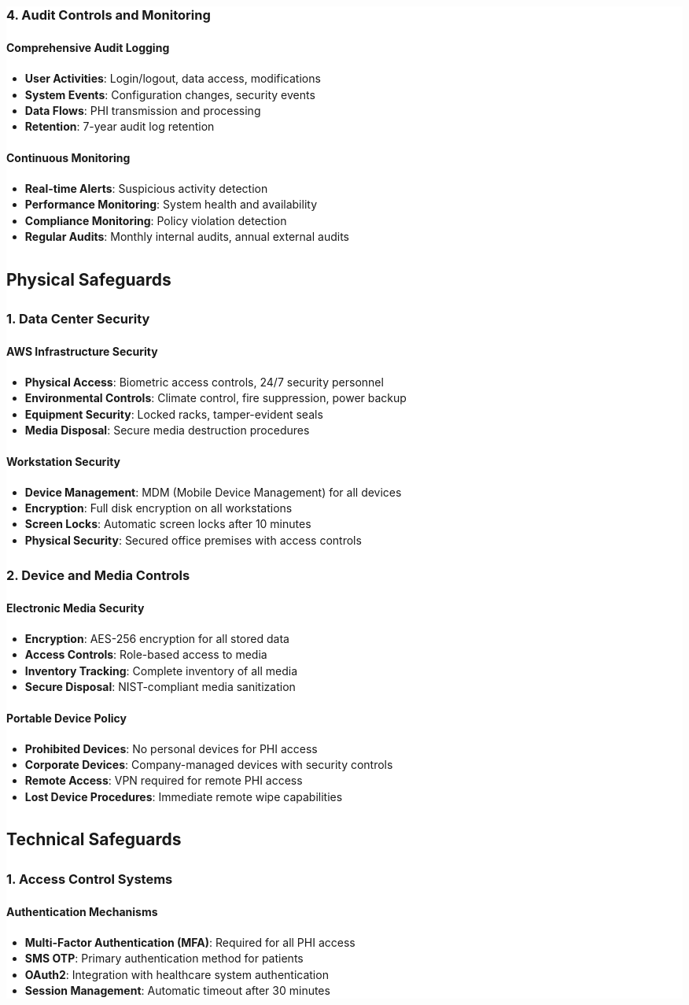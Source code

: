 ### 4. **Audit Controls and Monitoring**

#### Comprehensive Audit Logging
- **User Activities**: Login/logout, data access, modifications
- **System Events**: Configuration changes, security events
- **Data Flows**: PHI transmission and processing
- **Retention**: 7-year audit log retention

#### Continuous Monitoring
- **Real-time Alerts**: Suspicious activity detection
- **Performance Monitoring**: System health and availability
- **Compliance Monitoring**: Policy violation detection
- **Regular Audits**: Monthly internal audits, annual external audits

## Physical Safeguards

### 1. **Data Center Security**

#### AWS Infrastructure Security
- **Physical Access**: Biometric access controls, 24/7 security personnel
- **Environmental Controls**: Climate control, fire suppression, power backup
- **Equipment Security**: Locked racks, tamper-evident seals
- **Media Disposal**: Secure media destruction procedures

#### Workstation Security
- **Device Management**: MDM (Mobile Device Management) for all devices
- **Encryption**: Full disk encryption on all workstations
- **Screen Locks**: Automatic screen locks after 10 minutes
- **Physical Security**: Secured office premises with access controls

### 2. **Device and Media Controls**

#### Electronic Media Security
- **Encryption**: AES-256 encryption for all stored data
- **Access Controls**: Role-based access to media
- **Inventory Tracking**: Complete inventory of all media
- **Secure Disposal**: NIST-compliant media sanitization

#### Portable Device Policy
- **Prohibited Devices**: No personal devices for PHI access
- **Corporate Devices**: Company-managed devices with security controls
- **Remote Access**: VPN required for remote PHI access
- **Lost Device Procedures**: Immediate remote wipe capabilities

## Technical Safeguards

### 1. **Access Control Systems**

#### Authentication Mechanisms
- **Multi-Factor Authentication (MFA)**: Required for all PHI access
- **SMS OTP**: Primary authentication method for patients
- **OAuth2**: Integration with healthcare system authentication
- **Session Management**: Automatic timeout after 30 minutes
